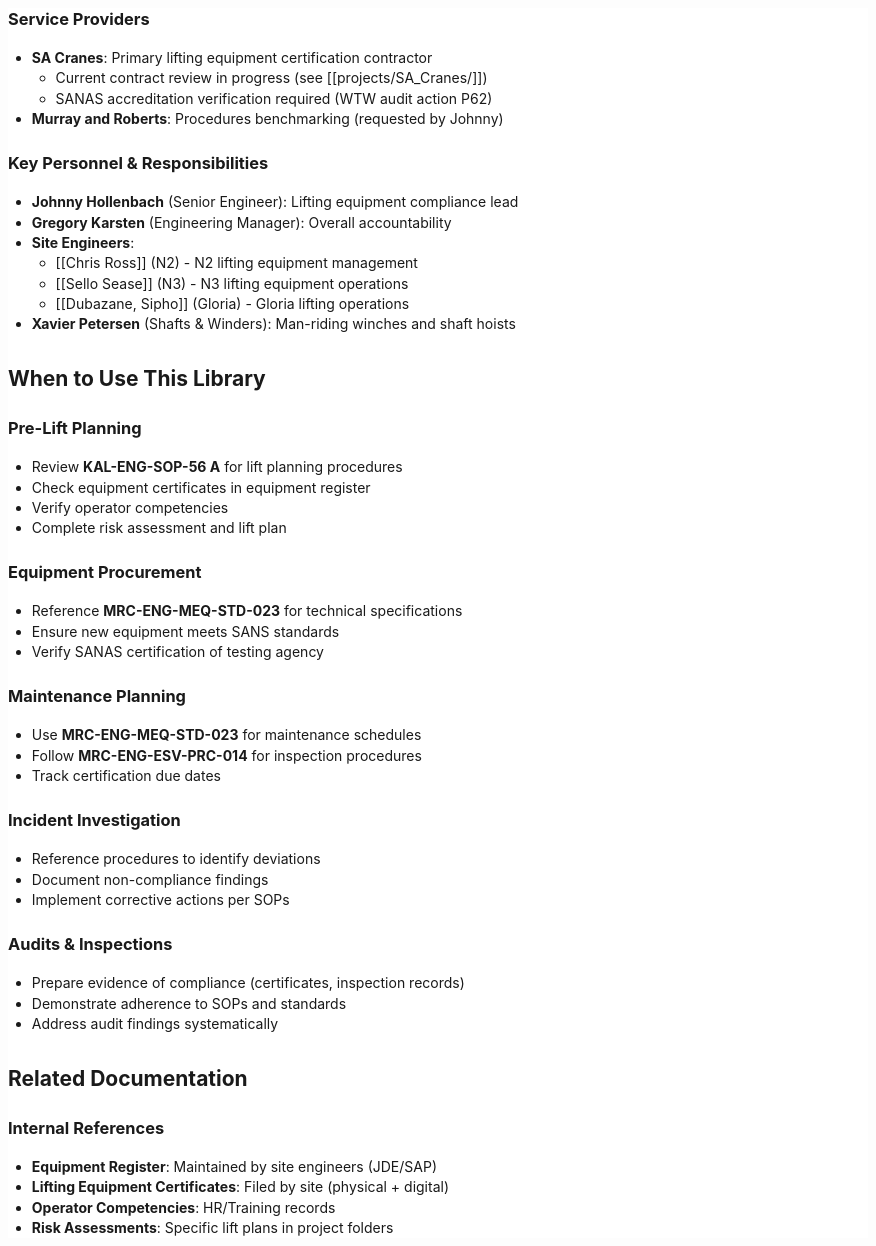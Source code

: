 ### Service Providers
- **SA Cranes**: Primary lifting equipment certification contractor
  - Current contract review in progress (see [[projects/SA_Cranes/]])
  - SANAS accreditation verification required (WTW audit action P62)
- **Murray and Roberts**: Procedures benchmarking (requested by Johnny)

### Key Personnel & Responsibilities
- **Johnny Hollenbach** (Senior Engineer): Lifting equipment compliance lead
- **Gregory Karsten** (Engineering Manager): Overall accountability
- **Site Engineers**:
  - [[Chris Ross]] (N2) - N2 lifting equipment management
  - [[Sello Sease]] (N3) - N3 lifting equipment operations
  - [[Dubazane, Sipho]] (Gloria) - Gloria lifting operations
- **Xavier Petersen** (Shafts & Winders): Man-riding winches and shaft hoists

## When to Use This Library

### Pre-Lift Planning
- Review **KAL-ENG-SOP-56 A** for lift planning procedures
- Check equipment certificates in equipment register
- Verify operator competencies
- Complete risk assessment and lift plan

### Equipment Procurement
- Reference **MRC-ENG-MEQ-STD-023** for technical specifications
- Ensure new equipment meets SANS standards
- Verify SANAS certification of testing agency

### Maintenance Planning
- Use **MRC-ENG-MEQ-STD-023** for maintenance schedules
- Follow **MRC-ENG-ESV-PRC-014** for inspection procedures
- Track certification due dates

### Incident Investigation
- Reference procedures to identify deviations
- Document non-compliance findings
- Implement corrective actions per SOPs

### Audits & Inspections
- Prepare evidence of compliance (certificates, inspection records)
- Demonstrate adherence to SOPs and standards
- Address audit findings systematically

## Related Documentation

### Internal References
- **Equipment Register**: Maintained by site engineers (JDE/SAP)
- **Lifting Equipment Certificates**: Filed by site (physical + digital)
- **Operator Competencies**: HR/Training records
- **Risk Assessments**: Specific lift plans in project folders
